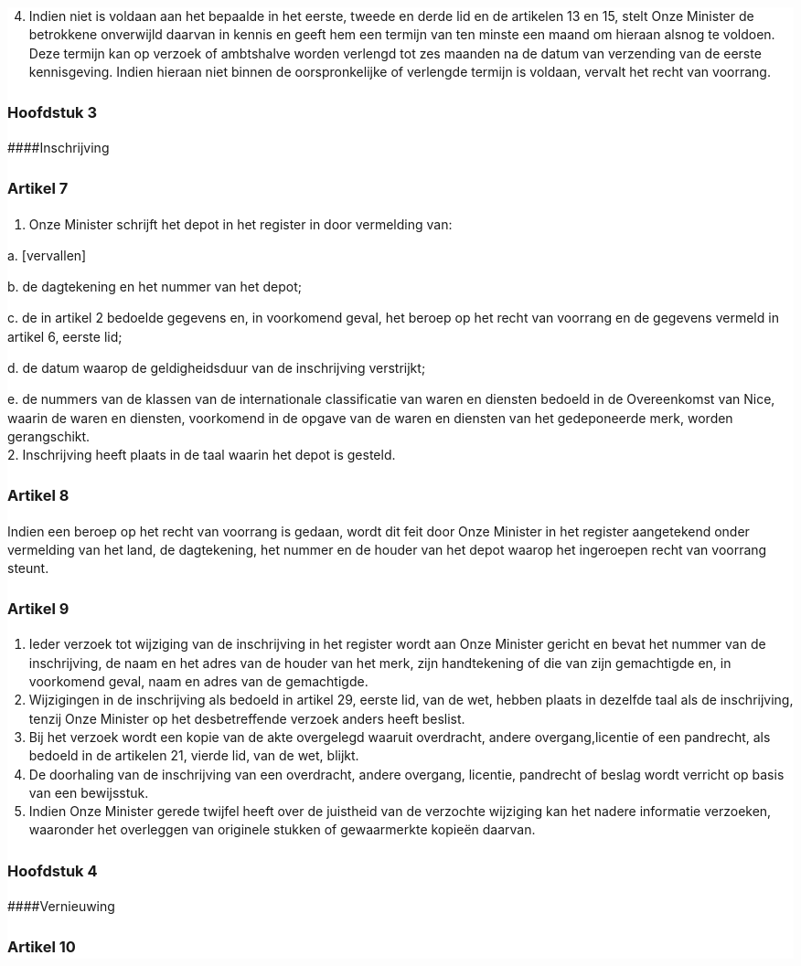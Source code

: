 4.  Indien niet is voldaan aan het bepaalde in het eerste, tweede en derde lid en de artikelen 13 en 15, stelt Onze Minister de betrokkene onverwijld daarvan in kennis en geeft hem een termijn van ten minste een maand om hieraan alsnog te voldoen. Deze termijn kan op verzoek of ambtshalve worden verlengd tot zes maanden na de datum van verzending van de eerste kennisgeving. Indien hieraan niet binnen de oorspronkelijke of verlengde termijn is voldaan, vervalt het recht van voorrang.   

### Hoofdstuk  3  

####Inschrijving

### Artikel  7  

1.  Onze Minister schrijft het depot in het register in door vermelding van: 

a. [vervallen]  

b. de dagtekening en het nummer van het depot;  

c. de in artikel 2 bedoelde gegevens en, in voorkomend geval, het beroep op het recht van voorrang en de gegevens vermeld in artikel 6, eerste lid;  

d. de datum waarop de geldigheidsduur van de inschrijving verstrijkt;  

e. de nummers van de klassen van de internationale classificatie van waren en diensten bedoeld in de Overeenkomst van Nice, waarin de waren en diensten, voorkomend in de opgave van de waren en diensten van het gedeponeerde merk, worden gerangschikt.     
2.  Inschrijving heeft plaats in de taal waarin het depot is gesteld.   

### Artikel  8  

Indien een beroep op het recht van voorrang is gedaan, wordt dit feit door Onze Minister in het register aangetekend onder vermelding van het land, de dagtekening, het nummer en de houder van het depot waarop het ingeroepen recht van voorrang steunt.  

### Artikel  9  

1.  Ieder verzoek tot wijziging van de inschrijving in het register wordt aan Onze Minister gericht en bevat het nummer van de inschrijving, de naam en het adres van de houder van het merk, zijn handtekening of die van zijn gemachtigde en, in voorkomend geval, naam en adres van de gemachtigde.   
2.  Wijzigingen in de inschrijving als bedoeld in artikel 29, eerste lid, van de wet, hebben plaats in dezelfde taal als de inschrijving, tenzij Onze Minister op het desbetreffende verzoek anders heeft beslist.   
3.  Bij het verzoek wordt een kopie van de akte overgelegd waaruit overdracht, andere overgang,licentie of een pandrecht, als bedoeld in de artikelen 21, vierde lid, van de wet, blijkt.   
4.  De doorhaling van de inschrijving van een overdracht, andere overgang, licentie, pandrecht of beslag wordt verricht op basis van een bewijsstuk.   
5.  Indien Onze Minister gerede twijfel heeft over de juistheid van de verzochte wijziging kan het nadere informatie verzoeken, waaronder het overleggen van originele stukken of gewaarmerkte kopieën daarvan.   

### Hoofdstuk  4  

####Vernieuwing

### Artikel  10  
